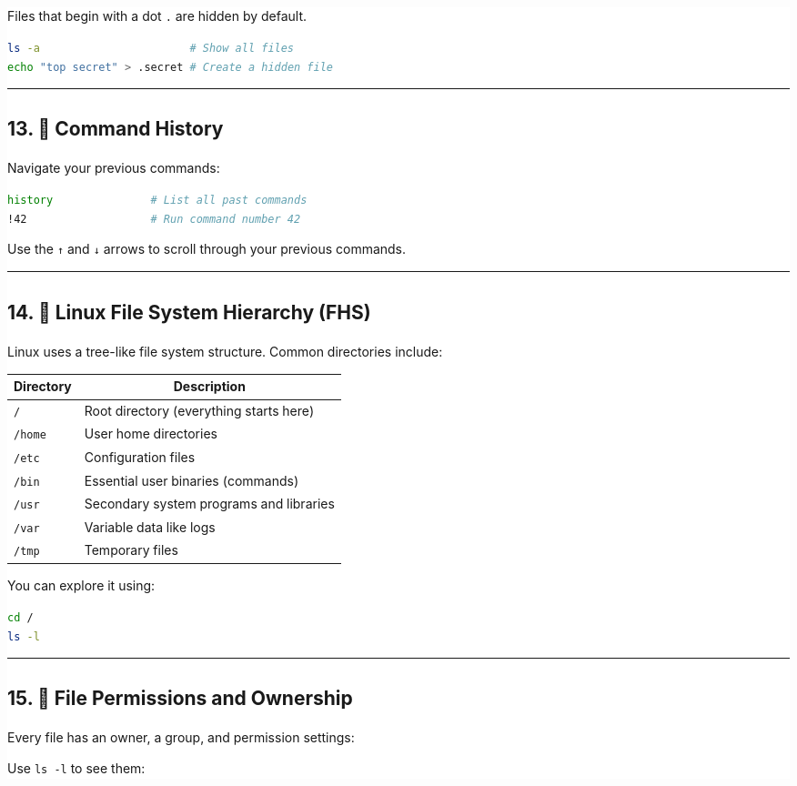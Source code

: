 Files that begin with a dot `.` are hidden by default.

```bash
ls -a                       # Show all files
echo "top secret" > .secret # Create a hidden file
```

---

## 13. 🔁 Command History

Navigate your previous commands:

```bash
history               # List all past commands
!42                   # Run command number 42
```

Use the `↑` and `↓` arrows to scroll through your previous commands.

---


## 14. 🔧 Linux File System Hierarchy (FHS)

Linux uses a tree-like file system structure. Common directories include:

| Directory | Description                             |
| --------- | --------------------------------------- |
| `/`       | Root directory (everything starts here) |
| `/home`   | User home directories                   |
| `/etc`    | Configuration files                     |
| `/bin`    | Essential user binaries (commands)      |
| `/usr`    | Secondary system programs and libraries |
| `/var`    | Variable data like logs                 |
| `/tmp`    | Temporary files                         |

You can explore it using:

```bash
cd /
ls -l
```

---

## 15. 🔐 File Permissions and Ownership

Every file has an owner, a group, and permission settings:

Use `ls -l` to see them:
